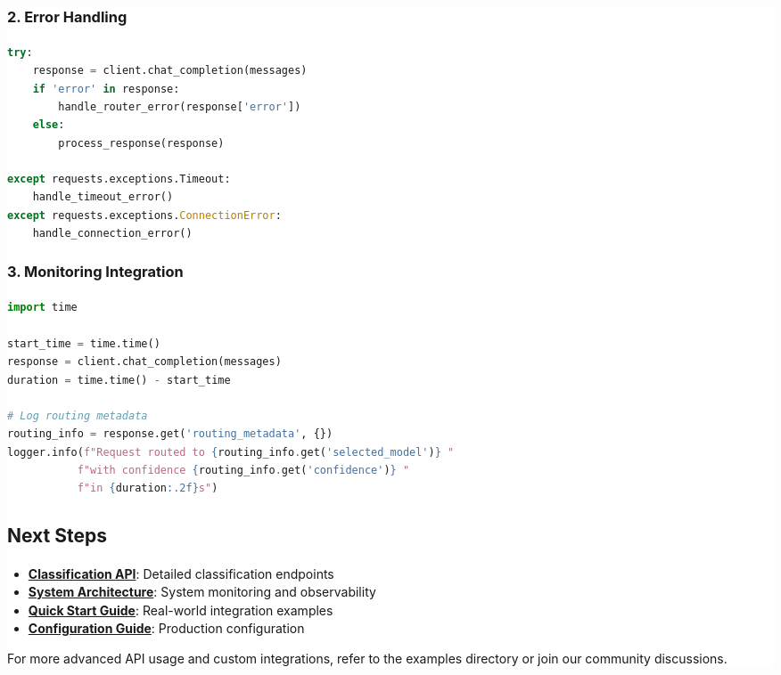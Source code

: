 ```python
```

### 2. Error Handling

```python
try:
    response = client.chat_completion(messages)
    if 'error' in response:
        handle_router_error(response['error'])
    else:
        process_response(response)

except requests.exceptions.Timeout:
    handle_timeout_error()
except requests.exceptions.ConnectionError:
    handle_connection_error()
```

### 3. Monitoring Integration

```python
import time

start_time = time.time()
response = client.chat_completion(messages)
duration = time.time() - start_time

# Log routing metadata
routing_info = response.get('routing_metadata', {})
logger.info(f"Request routed to {routing_info.get('selected_model')} "
           f"with confidence {routing_info.get('confidence')} "
           f"in {duration:.2f}s")
```

## Next Steps

- **[Classification API](classification.md)**: Detailed classification endpoints
- **[System Architecture](../overview/architecture/system-architecture.md)**: System monitoring and observability
- **[Quick Start Guide](../installation/installation.md)**: Real-world integration examples
- **[Configuration Guide](../installation/configuration.md)**: Production configuration

For more advanced API usage and custom integrations, refer to the examples directory or join our community discussions.
